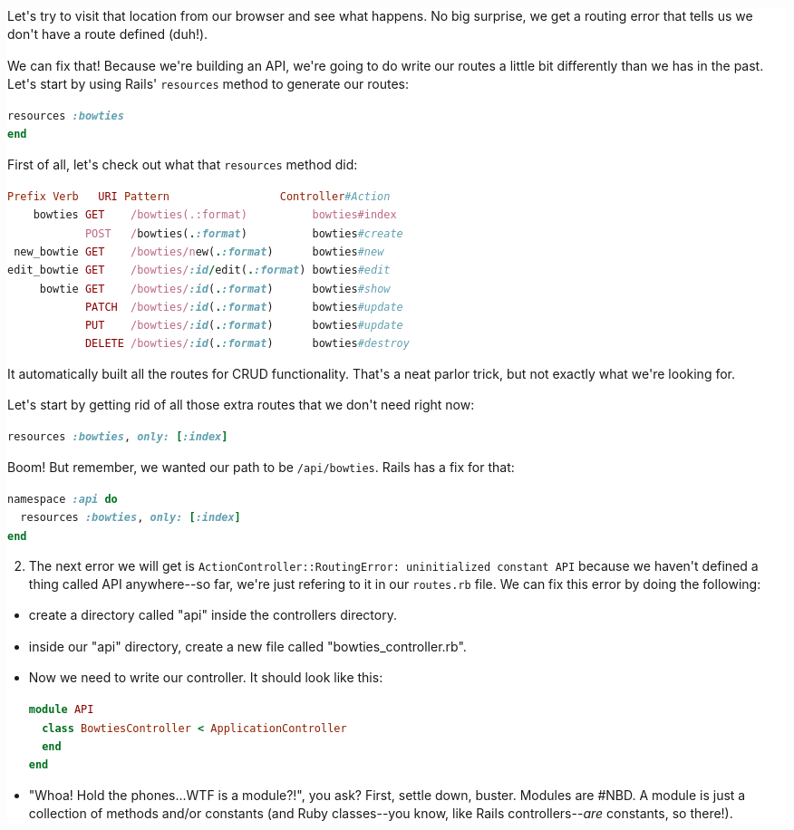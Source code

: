   Let's try to visit that location from our browser and see what happens. No big surprise, we get a routing error that tells us we don't have a route defined (duh!).

  We can fix that!  Because we're building an API, we're going to do write our routes a little bit differently than we has in the past. Let's start by using Rails' `resources` method to generate our routes:

  ```ruby
  resources :bowties
  end
  ```

  First of all, let's check out what that `resources` method did:

  ```ruby
  Prefix Verb   URI Pattern                 Controller#Action
      bowties GET    /bowties(.:format)          bowties#index
              POST   /bowties(.:format)          bowties#create
   new_bowtie GET    /bowties/new(.:format)      bowties#new
  edit_bowtie GET    /bowties/:id/edit(.:format) bowties#edit
       bowtie GET    /bowties/:id(.:format)      bowties#show
              PATCH  /bowties/:id(.:format)      bowties#update
              PUT    /bowties/:id(.:format)      bowties#update
              DELETE /bowties/:id(.:format)      bowties#destroy
  ```

  It automatically built all the routes for CRUD functionality. That's a neat parlor trick, but not exactly what we're looking for.

  Let's start by getting rid of all those extra routes that we don't need right now:

  ```ruby
  resources :bowties, only: [:index]
  ```

  Boom! But remember, we wanted our path to be `/api/bowties`. Rails has a fix for that:

  ```ruby
  namespace :api do
    resources :bowties, only: [:index]
  end
  ```

2. The next error we will get is `ActionController::RoutingError: uninitialized constant API` because we haven't defined a thing called API anywhere--so far, we're just refering to it in our `routes.rb` file. We can fix this error by doing the following:

  * create a directory called "api" inside the controllers directory.
  * inside our "api" directory, create a new file called "bowties_controller.rb".
  * Now we need to write our controller.  It should look like this:

    ```ruby
    module API
      class BowtiesController < ApplicationController
      end
    end
    ```
  
  * "Whoa! Hold the phones...WTF is a module?!", you ask? First, settle down, buster. Modules are #NBD. A module is just a collection of methods and/or constants (and Ruby classes--you know, like Rails controllers--_are_ constants, so there!).

